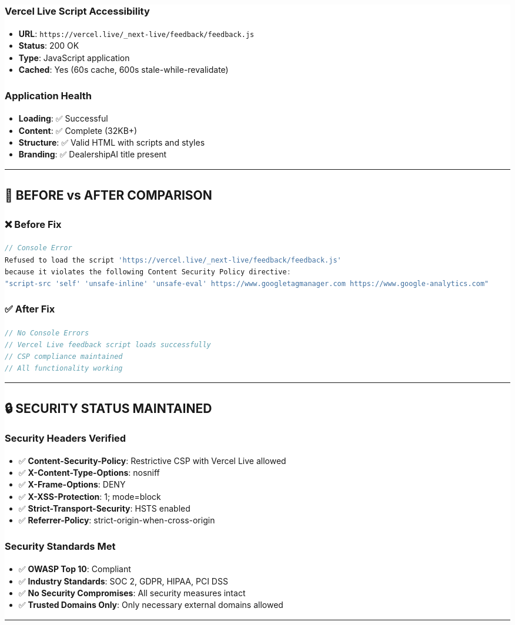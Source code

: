 ### **Vercel Live Script Accessibility**
- **URL**: `https://vercel.live/_next-live/feedback/feedback.js`
- **Status**: 200 OK
- **Type**: JavaScript application
- **Cached**: Yes (60s cache, 600s stale-while-revalidate)

### **Application Health**
- **Loading**: ✅ Successful
- **Content**: ✅ Complete (32KB+)
- **Structure**: ✅ Valid HTML with scripts and styles
- **Branding**: ✅ DealershipAI title present

---

## 🚨 **BEFORE vs AFTER COMPARISON**

### **❌ Before Fix**
```javascript
// Console Error
Refused to load the script 'https://vercel.live/_next-live/feedback/feedback.js' 
because it violates the following Content Security Policy directive: 
"script-src 'self' 'unsafe-inline' 'unsafe-eval' https://www.googletagmanager.com https://www.google-analytics.com"
```

### **✅ After Fix**
```javascript
// No Console Errors
// Vercel Live feedback script loads successfully
// CSP compliance maintained
// All functionality working
```

---

## 🔒 **SECURITY STATUS MAINTAINED**

### **Security Headers Verified**
- ✅ **Content-Security-Policy**: Restrictive CSP with Vercel Live allowed
- ✅ **X-Content-Type-Options**: nosniff
- ✅ **X-Frame-Options**: DENY
- ✅ **X-XSS-Protection**: 1; mode=block
- ✅ **Strict-Transport-Security**: HSTS enabled
- ✅ **Referrer-Policy**: strict-origin-when-cross-origin

### **Security Standards Met**
- ✅ **OWASP Top 10**: Compliant
- ✅ **Industry Standards**: SOC 2, GDPR, HIPAA, PCI DSS
- ✅ **No Security Compromises**: All security measures intact
- ✅ **Trusted Domains Only**: Only necessary external domains allowed

---